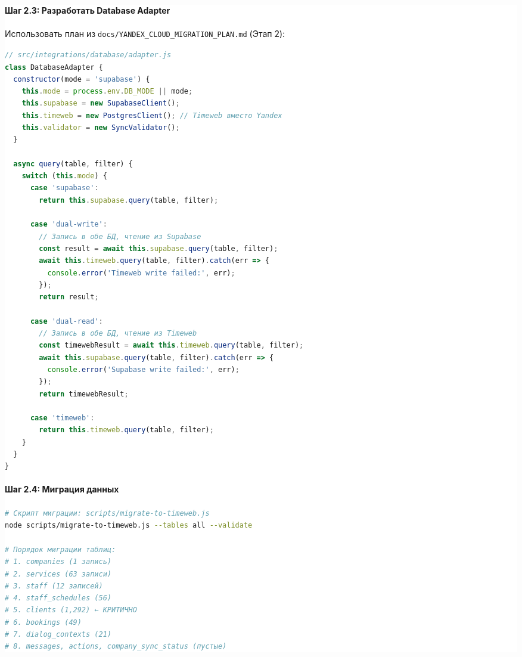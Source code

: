 #### Шаг 2.3: Разработать Database Adapter

Использовать план из `docs/YANDEX_CLOUD_MIGRATION_PLAN.md` (Этап 2):

```javascript
// src/integrations/database/adapter.js
class DatabaseAdapter {
  constructor(mode = 'supabase') {
    this.mode = process.env.DB_MODE || mode;
    this.supabase = new SupabaseClient();
    this.timeweb = new PostgresClient(); // Timeweb вместо Yandex
    this.validator = new SyncValidator();
  }

  async query(table, filter) {
    switch (this.mode) {
      case 'supabase':
        return this.supabase.query(table, filter);

      case 'dual-write':
        // Запись в обе БД, чтение из Supabase
        const result = await this.supabase.query(table, filter);
        await this.timeweb.query(table, filter).catch(err => {
          console.error('Timeweb write failed:', err);
        });
        return result;

      case 'dual-read':
        // Запись в обе БД, чтение из Timeweb
        const timewebResult = await this.timeweb.query(table, filter);
        await this.supabase.query(table, filter).catch(err => {
          console.error('Supabase write failed:', err);
        });
        return timewebResult;

      case 'timeweb':
        return this.timeweb.query(table, filter);
    }
  }
}
```

#### Шаг 2.4: Миграция данных

```bash
# Скрипт миграции: scripts/migrate-to-timeweb.js
node scripts/migrate-to-timeweb.js --tables all --validate

# Порядок миграции таблиц:
# 1. companies (1 запись)
# 2. services (63 записи)
# 3. staff (12 записей)
# 4. staff_schedules (56)
# 5. clients (1,292) ← КРИТИЧНО
# 6. bookings (49)
# 7. dialog_contexts (21)
# 8. messages, actions, company_sync_status (пустые)
```
